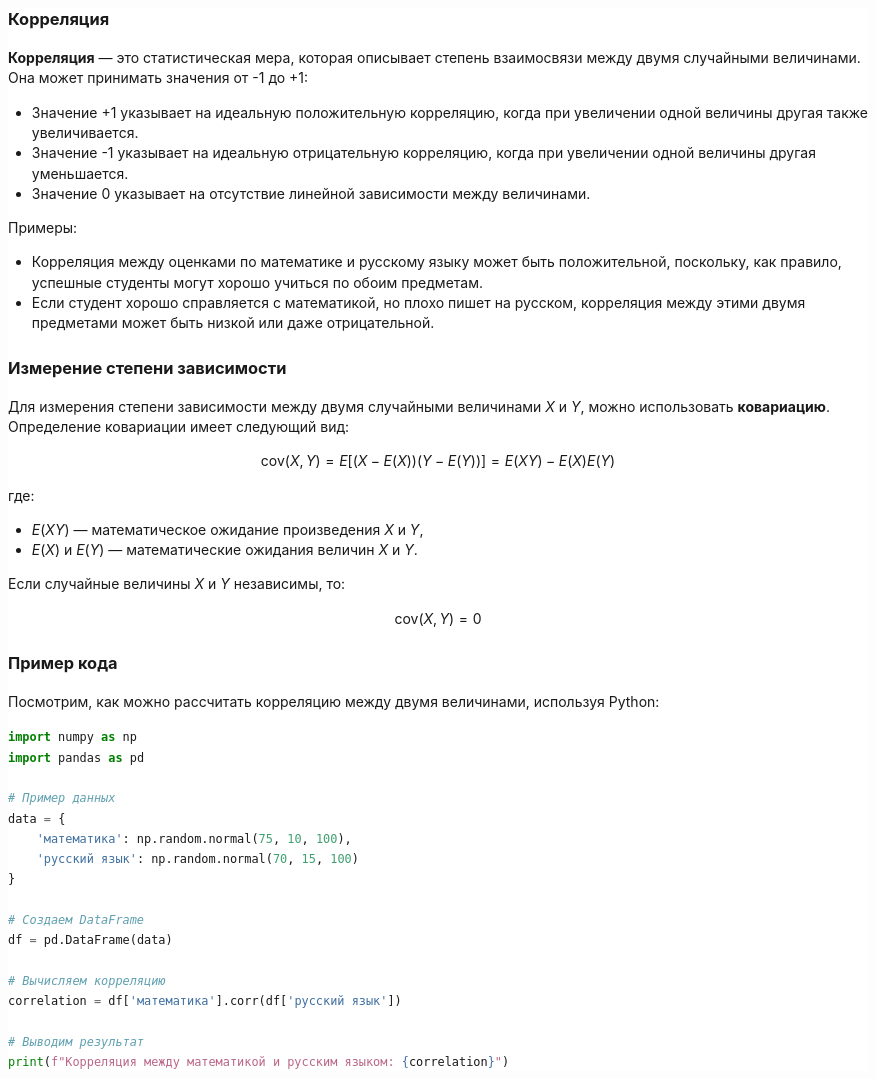 ### Корреляция

**Корреляция** — это статистическая мера, которая описывает степень взаимосвязи между двумя случайными величинами. Она может принимать значения от -1 до +1:
- Значение +1 указывает на идеальную положительную корреляцию, когда при увеличении одной величины другая также увеличивается.
- Значение -1 указывает на идеальную отрицательную корреляцию, когда при увеличении одной величины другая уменьшается.
- Значение 0 указывает на отсутствие линейной зависимости между величинами.

Примеры:
- Корреляция между оценками по математике и русскому языку может быть положительной, поскольку, как правило, успешные студенты могут хорошо учиться по обоим предметам.
- Если студент хорошо справляется с математикой, но плохо пишет на русском, корреляция между этими двумя предметами может быть низкой или даже отрицательной.

### Измерение степени зависимости

Для измерения степени зависимости между двумя случайными величинами $X$ и $Y$, можно использовать **ковариацию**. Определение ковариации имеет следующий вид:

$$
\text{cov}(X, Y) = E[(X - E(X))(Y - E(Y))] = E(XY) - E(X)E(Y)
$$

где:
- $E(XY)$ — математическое ожидание произведения $X$ и $Y$,
- $E(X)$ и $E(Y)$ — математические ожидания величин $X$ и $Y$.

Если случайные величины $X$ и $Y$ независимы, то:

$$
\text{cov}(X, Y) = 0
$$

### Пример кода

Посмотрим, как можно рассчитать корреляцию между двумя величинами, используя Python:

```python
import numpy as np
import pandas as pd

# Пример данных
data = {
    'математика': np.random.normal(75, 10, 100),
    'русский язык': np.random.normal(70, 15, 100)
}

# Создаем DataFrame
df = pd.DataFrame(data)

# Вычисляем корреляцию
correlation = df['математика'].corr(df['русский язык'])

# Выводим результат
print(f"Корреляция между математикой и русским языком: {correlation}")
```
